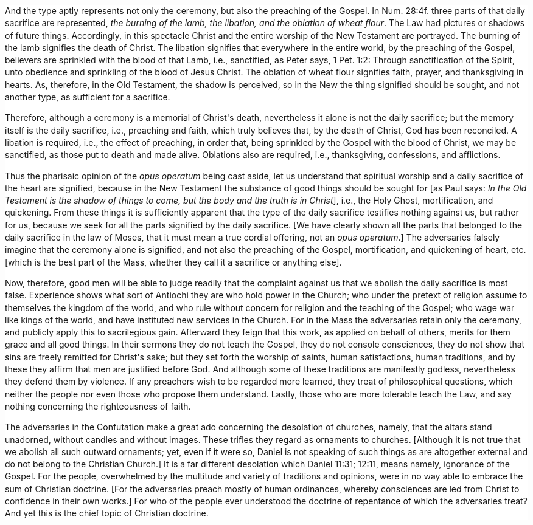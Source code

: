  And the type aptly represents not only the ceremony, but also the preaching of the Gospel. In Num. 28:4f. three parts of that daily sacrifice are represented, _the burning of the lamb, the libation, and the oblation of wheat flour_. The Law had pictures or shadows of future things. Accordingly, in this spectacle Christ and the entire worship of the New Testament are portrayed. The burning of the lamb signifies the death of Christ. The libation signifies that everywhere in the entire world, by the preaching of the Gospel, believers are sprinkled with the blood of that Lamb, i.e., sanctified, as Peter says, 1 Pet. 1:2: Through sanctification of the Spirit, unto obedience and sprinkling of the blood of Jesus Christ. The oblation of wheat flour signifies faith, prayer, and thanksgiving in hearts.  As, therefore, in the Old Testament, the shadow is perceived, so in the New the thing signified should be sought, and not another type, as sufficient for a sacrifice.

 Therefore, although a ceremony is a memorial of Christ's death, nevertheless it alone is not the daily sacrifice; but the memory itself is the daily sacrifice, i.e., preaching and faith, which truly believes that, by the death of Christ, God has been reconciled. A libation is required, i.e., the effect of preaching, in order that, being sprinkled by the Gospel with the blood of Christ, we may be sanctified, as those put to death and made alive. Oblations also are required, i.e., thanksgiving, confessions, and afflictions.

Thus the pharisaic opinion  of the _opus operatum_ being cast aside, let us understand that spiritual worship and a daily sacrifice of the heart are signified, because in the New Testament the substance of good things should be sought for [as Paul says: _In the Old Testament is the shadow of things to come, but the body and the truth is in Christ_], i.e., the Holy Ghost, mortification, and quickening.  From these things it is sufficiently apparent that the type of the daily sacrifice testifies nothing against us, but rather for us, because we seek for all the parts signified by the daily sacrifice. [We have clearly shown all the parts that belonged to the daily sacrifice in the law of Moses, that it must mean a true cordial offering, not an _opus operatum_.] The adversaries falsely imagine that the ceremony alone is signified, and not also the preaching of the Gospel, mortification, and quickening of heart, etc. [which is the best part of the Mass, whether they call it a sacrifice or anything else].

 Now, therefore, good men will be able to judge readily that the complaint against us that we abolish the daily sacrifice is most false. Experience shows what sort of Antiochi they are who hold power in the Church; who under the pretext of religion assume to themselves the kingdom of the world, and who rule without concern for religion and the teaching of the Gospel; who wage war like kings of the world, and  have instituted new services in the Church. For in the Mass the adversaries retain only the ceremony, and publicly apply this to sacrilegious gain. Afterward they feign that this work, as applied on behalf of others,  merits for them grace and all good things. In their sermons they do not teach the Gospel, they do not console consciences, they do not show that sins are freely remitted for Christ's sake; but they set forth the worship of saints, human satisfactions, human traditions, and by these they affirm that men are justified before God. And although some of these traditions are manifestly godless, nevertheless they defend them by violence. If any preachers wish to be regarded more learned, they treat of philosophical questions, which neither the people nor even those who propose them understand. Lastly, those who are more tolerable teach the Law, and say nothing concerning the righteousness of faith.

 The adversaries in the Confutation make a great ado concerning the desolation of churches, namely, that the altars stand unadorned, without candles and without images. These trifles they regard as ornaments to churches. [Although it is not true that we abolish all such outward ornaments; yet, even if it were so, Daniel is not speaking of such things as are altogether external and do not belong to the Christian Church.] It is a far different desolation  which Daniel 11:31; 12:11, means namely, ignorance of the Gospel. For the people, overwhelmed by the multitude and variety of traditions and opinions, were in no way able to embrace  the sum of Christian doctrine. [For the adversaries preach mostly of human ordinances, whereby consciences are led from Christ to confidence in their own works.] For who of the people ever understood the doctrine of repentance of which the adversaries treat? And yet this is the chief topic of Christian doctrine.
